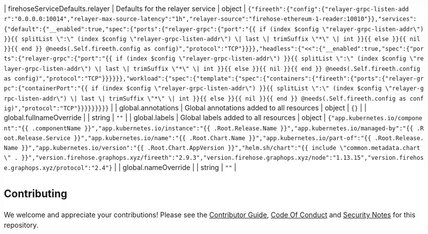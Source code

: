  | firehoseServiceDefaults.relayer | Defaults for the relayer service | object | `{"fireeth":{"config":{"relayer-grpc-listen-addr":"0.0.0.0:10014","relayer-max-source-latency":"1h","relayer-source":"firehose-ethereum-1-reader:10010"}},"services":{"default":{"__enabled":true,"spec":{"ports":{"relayer-grpc":{"port":"{{ if (index $config \"relayer-grpc-listen-addr\") }}{{ splitList \":\" (index $config \"relayer-grpc-listen-addr\") \| last \| trimSuffix \"*\" \| int }}{{ else }}{{ nil }}{{ end }} @needs(.Self.fireeth.config as config)","protocol":"TCP"}}}},"headless":{"<<":{"__enabled":true,"spec":{"ports":{"relayer-grpc":{"port":"{{ if (index $config \"relayer-grpc-listen-addr\") }}{{ splitList \":\" (index $config \"relayer-grpc-listen-addr\") \| last \| trimSuffix \"*\" \| int }}{{ else }}{{ nil }}{{ end }} @needs(.Self.fireeth.config as config)","protocol":"TCP"}}}}}},"workload":{"spec":{"template":{"spec":{"containers":{"fireeth":{"ports":{"relayer-grpc":{"containerPort":"{{ if (index $config \"relayer-grpc-listen-addr\") }}{{ splitList \":\" (index $config \"relayer-grpc-listen-addr\") \| last \| trimSuffix \"*\" \| int }}{{ else }}{{ nil }}{{ end }} @needs(.Self.fireeth.config as config)","protocol":"TCP"}}}}}}}}}` |
 | global.annotations | Global annotations added to all resources | object | `{}` |
 | global.fullnameOverride |  | string | `""` |
 | global.labels | Global labels added to all resources | object | `{"app.kubernetes.io/component":"{{ .componentName }}","app.kubernetes.io/instance":"{{ .Root.Release.Name }}","app.kubernetes.io/managed-by":"{{ .Root.Release.Service }}","app.kubernetes.io/name":"{{ .Root.Chart.Name }}","app.kubernetes.io/part-of":"{{ .Root.Release.Name }}","app.kubernetes.io/version":"{{ .Root.Chart.AppVersion }}","helm.sh/chart":"{{ include \"common.metadata.chart\" . }}","version.firehose.graphops.xyz/fireeth":"2.9.3","version.firehose.graphops.xyz/node":"1.13.15","version.firehose.graphops.xyz/protocol":"2.4"}` |
 | global.nameOverride |  | string | `""` |

## Contributing

We welcome and appreciate your contributions! Please see the [Contributor Guide](/CONTRIBUTING.md), [Code Of Conduct](/CODE_OF_CONDUCT.md) and [Security Notes](/SECURITY.md) for this repository.

